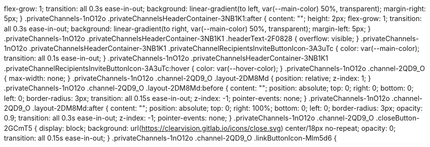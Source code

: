   flex-grow: 1;
  transition: all 0.3s ease-in-out;
  background: linear-gradient(to left, var(--main-color) 50%, transparent);
  margin-right: 5px;
}
.privateChannels-1nO12o .privateChannelsHeaderContainer-3NB1K1:after {
  content: "";
  height: 2px;
  flex-grow: 1;
  transition: all 0.3s ease-in-out;
  background: linear-gradient(to right, var(--main-color) 50%, transparent);
  margin-left: 5px;
}
.privateChannels-1nO12o .privateChannelsHeaderContainer-3NB1K1 .headerText-2F0828 {
  overflow: visible;
}
.privateChannels-1nO12o .privateChannelsHeaderContainer-3NB1K1 .privateChannelRecipientsInviteButtonIcon-3A3uTc {
  color: var(--main-color);
  transition: all 0.1s ease-in-out;
}
.privateChannels-1nO12o .privateChannelsHeaderContainer-3NB1K1 .privateChannelRecipientsInviteButtonIcon-3A3uTc:hover {
  color: var(--hover-color);
}
.privateChannels-1nO12o .channel-2QD9_O {
  max-width: none;
}
.privateChannels-1nO12o .channel-2QD9_O .layout-2DM8Md {
  position: relative;
  z-index: 1;
}
.privateChannels-1nO12o .channel-2QD9_O .layout-2DM8Md:before {
  content: "";
  position: absolute;
  top: 0;
  right: 0;
  bottom: 0;
  left: 0;
  border-radius: 3px;
  transition: all 0.15s ease-in-out;
  z-index: -1;
  pointer-events: none;
}
.privateChannels-1nO12o .channel-2QD9_O .layout-2DM8Md:after {
  content: "";
  position: absolute;
  top: 0;
  right: 100%;
  bottom: 0;
  left: 0;
  border-radius: 3px;
  opacity: 0.9;
  transition: all 0.3s ease-in-out;
  z-index: -1;
  pointer-events: none;
}
.privateChannels-1nO12o .channel-2QD9_O .closeButton-2GCmT5 {
  display: block;
  background: url(https://clearvision.gitlab.io/icons/close.svg) center/18px no-repeat;
  opacity: 0;
  transition: all 0.15s ease-in-out;
}
.privateChannels-1nO12o .channel-2QD9_O .linkButtonIcon-Mlm5d6 {